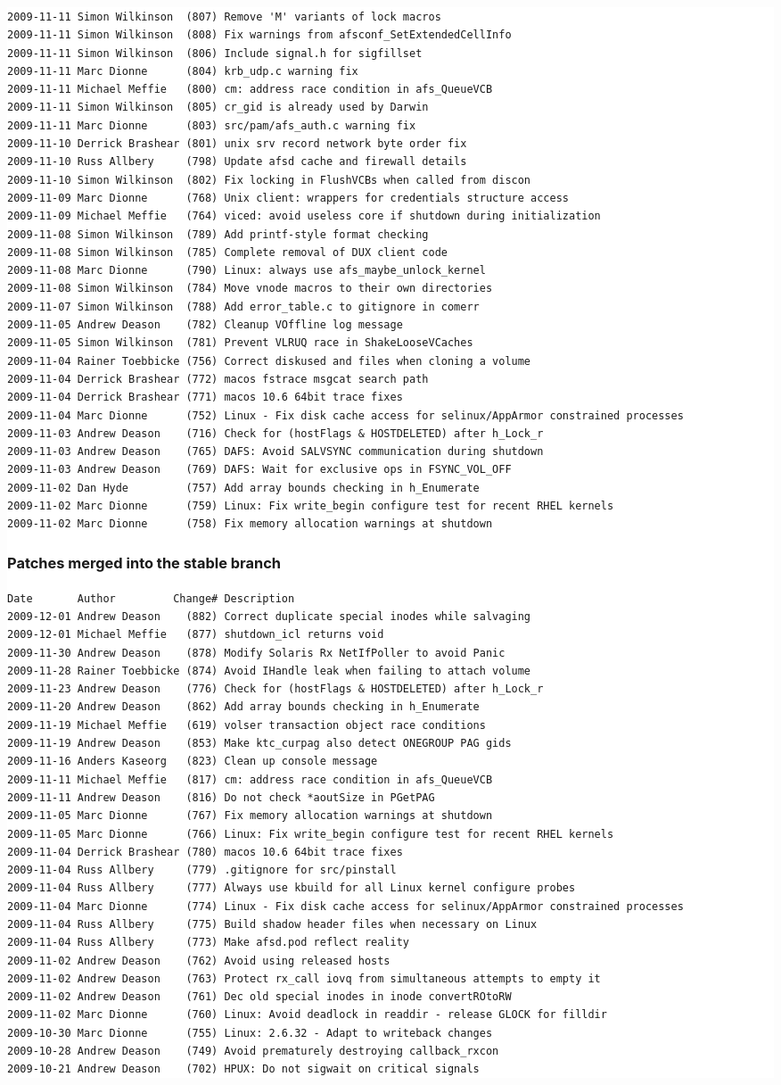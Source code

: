     2009-11-11 Simon Wilkinson  (807) Remove 'M' variants of lock macros
    2009-11-11 Simon Wilkinson  (808) Fix warnings from afsconf_SetExtendedCellInfo
    2009-11-11 Simon Wilkinson  (806) Include signal.h for sigfillset
    2009-11-11 Marc Dionne      (804) krb_udp.c warning fix
    2009-11-11 Michael Meffie   (800) cm: address race condition in afs_QueueVCB
    2009-11-11 Simon Wilkinson  (805) cr_gid is already used by Darwin
    2009-11-11 Marc Dionne      (803) src/pam/afs_auth.c warning fix
    2009-11-10 Derrick Brashear (801) unix srv record network byte order fix
    2009-11-10 Russ Allbery     (798) Update afsd cache and firewall details
    2009-11-10 Simon Wilkinson  (802) Fix locking in FlushVCBs when called from discon
    2009-11-09 Marc Dionne      (768) Unix client: wrappers for credentials structure access
    2009-11-09 Michael Meffie   (764) viced: avoid useless core if shutdown during initialization
    2009-11-08 Simon Wilkinson  (789) Add printf-style format checking
    2009-11-08 Simon Wilkinson  (785) Complete removal of DUX client code
    2009-11-08 Marc Dionne      (790) Linux: always use afs_maybe_unlock_kernel
    2009-11-08 Simon Wilkinson  (784) Move vnode macros to their own directories
    2009-11-07 Simon Wilkinson  (788) Add error_table.c to gitignore in comerr
    2009-11-05 Andrew Deason    (782) Cleanup VOffline log message
    2009-11-05 Simon Wilkinson  (781) Prevent VLRUQ race in ShakeLooseVCaches
    2009-11-04 Rainer Toebbicke (756) Correct diskused and files when cloning a volume
    2009-11-04 Derrick Brashear (772) macos fstrace msgcat search path
    2009-11-04 Derrick Brashear (771) macos 10.6 64bit trace fixes
    2009-11-04 Marc Dionne      (752) Linux - Fix disk cache access for selinux/AppArmor constrained processes
    2009-11-03 Andrew Deason    (716) Check for (hostFlags & HOSTDELETED) after h_Lock_r
    2009-11-03 Andrew Deason    (765) DAFS: Avoid SALVSYNC communication during shutdown
    2009-11-03 Andrew Deason    (769) DAFS: Wait for exclusive ops in FSYNC_VOL_OFF
    2009-11-02 Dan Hyde         (757) Add array bounds checking in h_Enumerate
    2009-11-02 Marc Dionne      (759) Linux: Fix write_begin configure test for recent RHEL kernels
    2009-11-02 Marc Dionne      (758) Fix memory allocation warnings at shutdown



### Patches merged into the stable branch

    Date       Author         Change# Description
    2009-12-01 Andrew Deason    (882) Correct duplicate special inodes while salvaging
    2009-12-01 Michael Meffie   (877) shutdown_icl returns void
    2009-11-30 Andrew Deason    (878) Modify Solaris Rx NetIfPoller to avoid Panic
    2009-11-28 Rainer Toebbicke (874) Avoid IHandle leak when failing to attach volume
    2009-11-23 Andrew Deason    (776) Check for (hostFlags & HOSTDELETED) after h_Lock_r
    2009-11-20 Andrew Deason    (862) Add array bounds checking in h_Enumerate
    2009-11-19 Michael Meffie   (619) volser transaction object race conditions
    2009-11-19 Andrew Deason    (853) Make ktc_curpag also detect ONEGROUP PAG gids
    2009-11-16 Anders Kaseorg   (823) Clean up console message
    2009-11-11 Michael Meffie   (817) cm: address race condition in afs_QueueVCB
    2009-11-11 Andrew Deason    (816) Do not check *aoutSize in PGetPAG
    2009-11-05 Marc Dionne      (767) Fix memory allocation warnings at shutdown
    2009-11-05 Marc Dionne      (766) Linux: Fix write_begin configure test for recent RHEL kernels
    2009-11-04 Derrick Brashear (780) macos 10.6 64bit trace fixes
    2009-11-04 Russ Allbery     (779) .gitignore for src/pinstall
    2009-11-04 Russ Allbery     (777) Always use kbuild for all Linux kernel configure probes
    2009-11-04 Marc Dionne      (774) Linux - Fix disk cache access for selinux/AppArmor constrained processes
    2009-11-04 Russ Allbery     (775) Build shadow header files when necessary on Linux
    2009-11-04 Russ Allbery     (773) Make afsd.pod reflect reality
    2009-11-02 Andrew Deason    (762) Avoid using released hosts
    2009-11-02 Andrew Deason    (763) Protect rx_call iovq from simultaneous attempts to empty it
    2009-11-02 Andrew Deason    (761) Dec old special inodes in inode convertROtoRW
    2009-11-02 Marc Dionne      (760) Linux: Avoid deadlock in readdir - release GLOCK for filldir
    2009-10-30 Marc Dionne      (755) Linux: 2.6.32 - Adapt to writeback changes
    2009-10-28 Andrew Deason    (749) Avoid prematurely destroying callback_rxcon
    2009-10-21 Andrew Deason    (702) HPUX: Do not sigwait on critical signals
